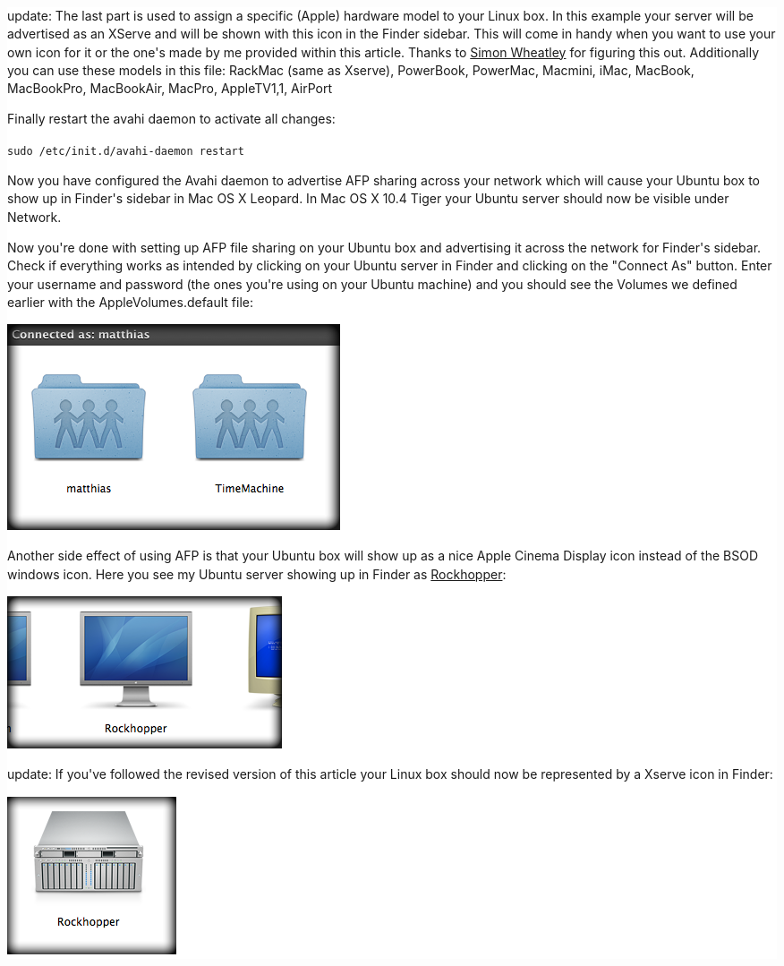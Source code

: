 update: The last part is used to assign a specific (Apple) hardware model to your Linux box. In this example your server will be advertised as an XServe and will be shown with this icon in the Finder sidebar. This will come in handy when you want to use your own icon for it or the one's made by me provided within this article. Thanks to  [Simon Wheatley](http://www.simonwheatley.co.uk/2008/04/06/avahi-finder-icons/trackback/) for figuring this out. Additionally you can use these models in this file: RackMac (same as Xserve), PowerBook, PowerMac, Macmini, iMac, MacBook, MacBookPro, MacBookAir, MacPro, AppleTV1,1, AirPort

Finally restart the avahi daemon to activate all changes:

`sudo /etc/init.d/avahi-daemon restart`

Now you have configured the Avahi daemon to advertise AFP sharing across your network which will cause your Ubuntu box to show up in Finder's sidebar in Mac OS X Leopard. In Mac OS X 10.4 Tiger your Ubuntu server should now be visible under Network.

Now you're done with setting up AFP file sharing on your Ubuntu box and advertising it across the network for Finder's sidebar. Check if everything works as intended by clicking on your Ubuntu server in Finder and clicking on the "Connect As" button. Enter your username and password (the ones you're using on your Ubuntu machine) and you should see the Volumes we defined earlier with the AppleVolumes.default file:

![Netatalk shares](/media/ubuntuserver3.png)

Another side effect of using AFP is that your Ubuntu box will show up as a nice Apple Cinema Display icon instead of the BSOD windows icon. Here you see my Ubuntu server showing up in Finder as [Rockhopper](http://en.wikipedia.org/wiki/Southern_Rockhopper_Penguin):

![Ubuntu box in Finder](/media/ubuntuserver4.png)

update: If you've followed the revised version of this article your Linux box should now be represented by a Xserve icon in Finder:

![Ubuntu box as Xserver in Finder](/media/ubuntuserver4a.png)
